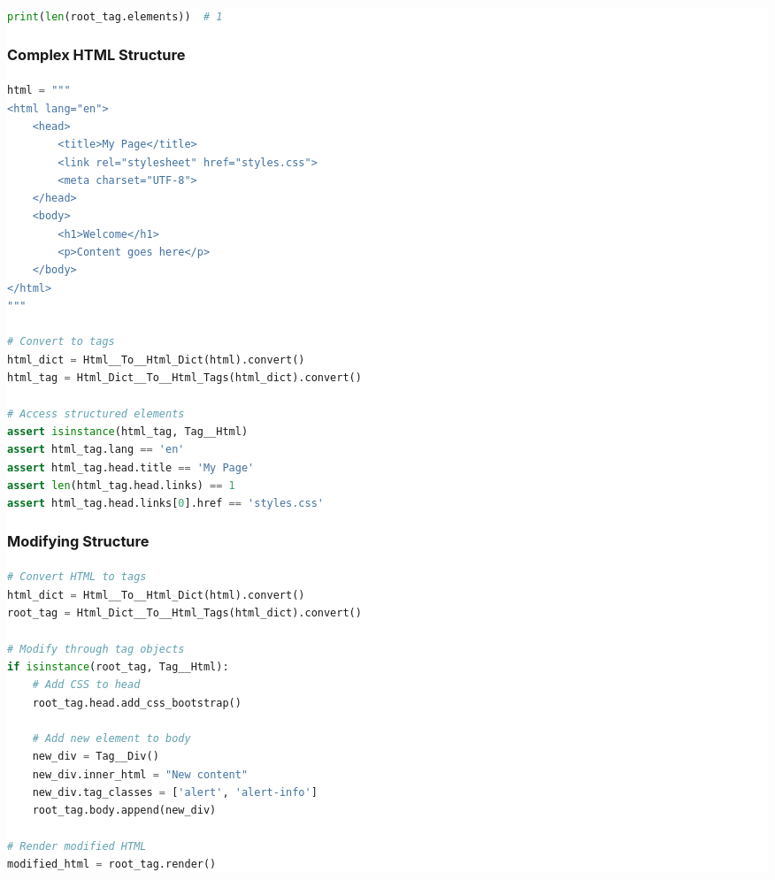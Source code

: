 ```python
print(len(root_tag.elements))  # 1
```

### Complex HTML Structure

```python
html = """
<html lang="en">
    <head>
        <title>My Page</title>
        <link rel="stylesheet" href="styles.css">
        <meta charset="UTF-8">
    </head>
    <body>
        <h1>Welcome</h1>
        <p>Content goes here</p>
    </body>
</html>
"""

# Convert to tags
html_dict = Html__To__Html_Dict(html).convert()
html_tag = Html_Dict__To__Html_Tags(html_dict).convert()

# Access structured elements
assert isinstance(html_tag, Tag__Html)
assert html_tag.lang == 'en'
assert html_tag.head.title == 'My Page'
assert len(html_tag.head.links) == 1
assert html_tag.head.links[0].href == 'styles.css'
```

### Modifying Structure

```python
# Convert HTML to tags
html_dict = Html__To__Html_Dict(html).convert()
root_tag = Html_Dict__To__Html_Tags(html_dict).convert()

# Modify through tag objects
if isinstance(root_tag, Tag__Html):
    # Add CSS to head
    root_tag.head.add_css_bootstrap()
    
    # Add new element to body
    new_div = Tag__Div()
    new_div.inner_html = "New content"
    new_div.tag_classes = ['alert', 'alert-info']
    root_tag.body.append(new_div)

# Render modified HTML
modified_html = root_tag.render()
```
